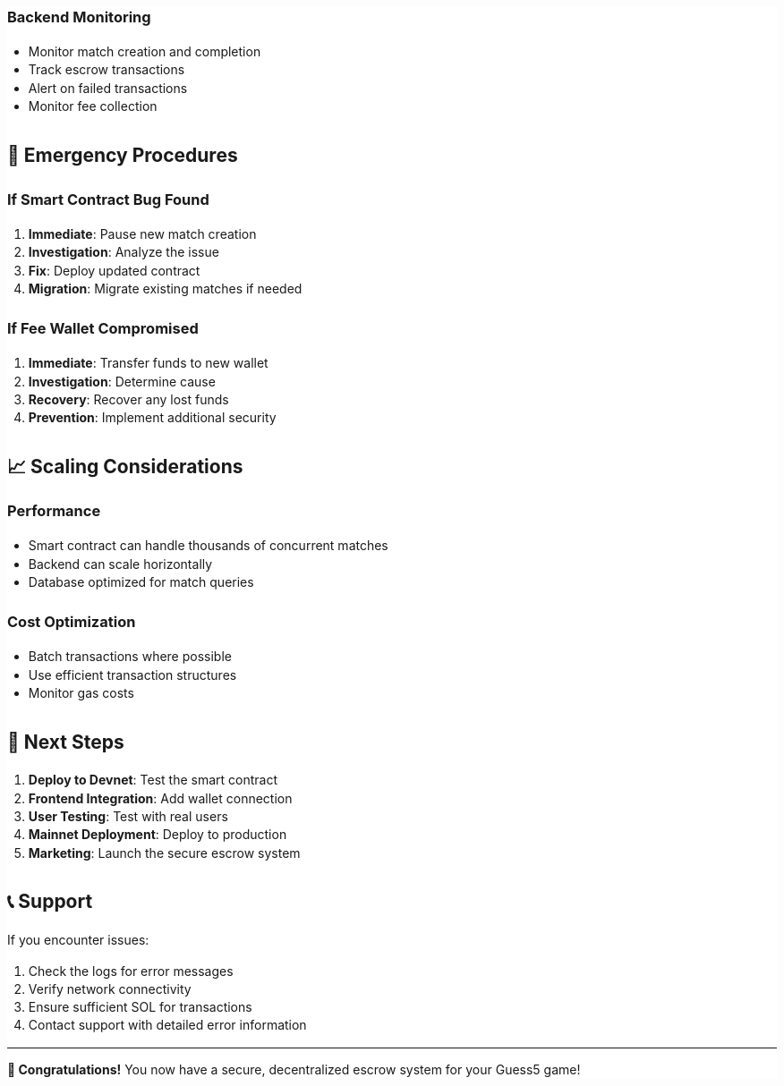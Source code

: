 ### Backend Monitoring
- Monitor match creation and completion
- Track escrow transactions
- Alert on failed transactions
- Monitor fee collection

## 🚨 Emergency Procedures

### If Smart Contract Bug Found
1. **Immediate**: Pause new match creation
2. **Investigation**: Analyze the issue
3. **Fix**: Deploy updated contract
4. **Migration**: Migrate existing matches if needed

### If Fee Wallet Compromised
1. **Immediate**: Transfer funds to new wallet
2. **Investigation**: Determine cause
3. **Recovery**: Recover any lost funds
4. **Prevention**: Implement additional security

## 📈 Scaling Considerations

### Performance
- Smart contract can handle thousands of concurrent matches
- Backend can scale horizontally
- Database optimized for match queries

### Cost Optimization
- Batch transactions where possible
- Use efficient transaction structures
- Monitor gas costs

## 🎯 Next Steps

1. **Deploy to Devnet**: Test the smart contract
2. **Frontend Integration**: Add wallet connection
3. **User Testing**: Test with real users
4. **Mainnet Deployment**: Deploy to production
5. **Marketing**: Launch the secure escrow system

## 📞 Support

If you encounter issues:
1. Check the logs for error messages
2. Verify network connectivity
3. Ensure sufficient SOL for transactions
4. Contact support with detailed error information

---

**🎉 Congratulations!** You now have a secure, decentralized escrow system for your Guess5 game! 